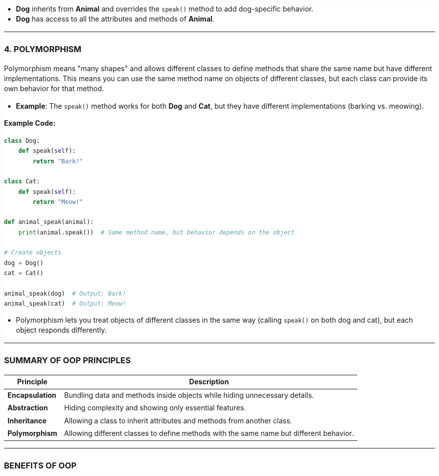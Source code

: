 - **Dog** inherits from **Animal** and overrides the `speak()` method to add dog-specific behavior.
- **Dog** has access to all the attributes and methods of **Animal**.

---

### **4. POLYMORPHISM**

Polymorphism means "many shapes" and allows different classes to define methods that share the same name but have different implementations. This means you can use the same method name on objects of different classes, but each class can provide its own behavior for that method.

- **Example**: The `speak()` method works for both **Dog** and **Cat**, but they have different implementations (barking vs. meowing).

**Example Code:**
```python
class Dog:
    def speak(self):
        return "Bark!"

class Cat:
    def speak(self):
        return "Meow!"

def animal_speak(animal):
    print(animal.speak())  # Same method name, but behavior depends on the object

# Create objects
dog = Dog()
cat = Cat()

animal_speak(dog)  # Output: Bark!
animal_speak(cat)  # Output: Meow!
```

- Polymorphism lets you treat objects of different classes in the same way (calling `speak()` on both dog and cat), but each object responds differently.

---

### **SUMMARY OF OOP PRINCIPLES**

| **Principle**   | **Description**                                                              |
|-----------------|-------------------------------------------------------------------------------|
| **Encapsulation**| Bundling data and methods inside objects while hiding unnecessary details.    |
| **Abstraction**  | Hiding complexity and showing only essential features.                       |
| **Inheritance**  | Allowing a class to inherit attributes and methods from another class.       |
| **Polymorphism** | Allowing different classes to define methods with the same name but different behavior. |

---

### **BENEFITS OF OOP**
